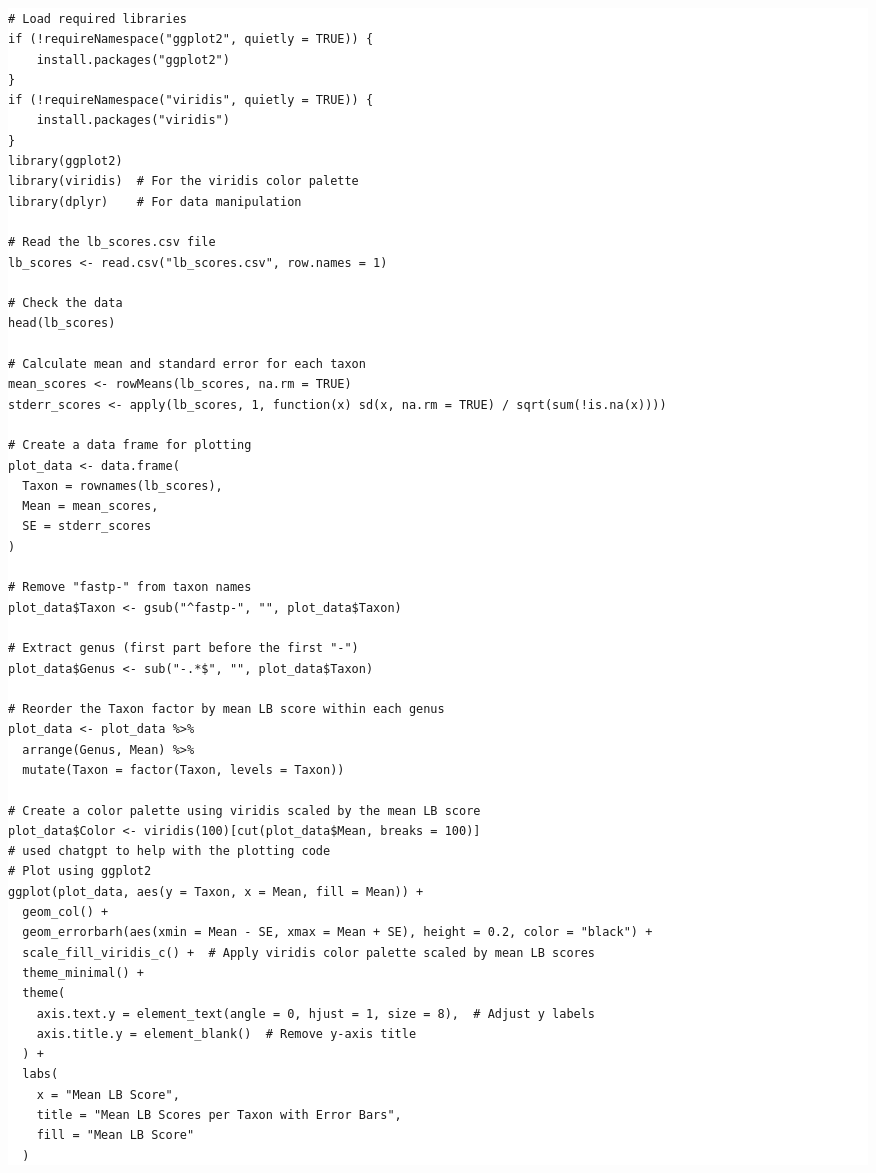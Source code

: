 ```{r}
# Load required libraries
if (!requireNamespace("ggplot2", quietly = TRUE)) {
    install.packages("ggplot2")
}
if (!requireNamespace("viridis", quietly = TRUE)) {
    install.packages("viridis")
}
library(ggplot2)
library(viridis)  # For the viridis color palette
library(dplyr)    # For data manipulation

# Read the lb_scores.csv file
lb_scores <- read.csv("lb_scores.csv", row.names = 1)

# Check the data
head(lb_scores)

# Calculate mean and standard error for each taxon
mean_scores <- rowMeans(lb_scores, na.rm = TRUE)
stderr_scores <- apply(lb_scores, 1, function(x) sd(x, na.rm = TRUE) / sqrt(sum(!is.na(x))))

# Create a data frame for plotting
plot_data <- data.frame(
  Taxon = rownames(lb_scores),
  Mean = mean_scores,
  SE = stderr_scores
)

# Remove "fastp-" from taxon names
plot_data$Taxon <- gsub("^fastp-", "", plot_data$Taxon)

# Extract genus (first part before the first "-")
plot_data$Genus <- sub("-.*$", "", plot_data$Taxon)

# Reorder the Taxon factor by mean LB score within each genus
plot_data <- plot_data %>%
  arrange(Genus, Mean) %>%
  mutate(Taxon = factor(Taxon, levels = Taxon))

# Create a color palette using viridis scaled by the mean LB score
plot_data$Color <- viridis(100)[cut(plot_data$Mean, breaks = 100)]
# used chatgpt to help with the plotting code
# Plot using ggplot2
ggplot(plot_data, aes(y = Taxon, x = Mean, fill = Mean)) +
  geom_col() +
  geom_errorbarh(aes(xmin = Mean - SE, xmax = Mean + SE), height = 0.2, color = "black") +
  scale_fill_viridis_c() +  # Apply viridis color palette scaled by mean LB scores
  theme_minimal() +
  theme(
    axis.text.y = element_text(angle = 0, hjust = 1, size = 8),  # Adjust y labels
    axis.title.y = element_blank()  # Remove y-axis title
  ) +
  labs(
    x = "Mean LB Score",
    title = "Mean LB Scores per Taxon with Error Bars",
    fill = "Mean LB Score"
  )
```
